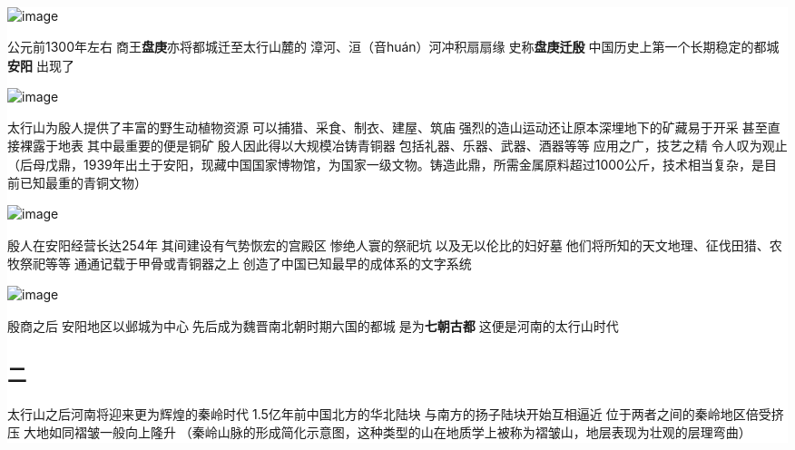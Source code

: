 ![image](http://upload-images.jianshu.io/upload_images/15749314-458aa29fa8f3f4f2.jpg?imageMogr2/auto-orient/strip%7CimageView2/2/w/1240)


公元前1300年左右
商王**盘庚**亦将都城迁至太行山麓的
漳河、洹（音huán）河冲积扇扇缘
史称**盘庚迁殷**
中国历史上第一个长期稳定的都城
**安阳**
出现了

![image](http://upload-images.jianshu.io/upload_images/15749314-76ccfa6636b7ed79.jpg?imageMogr2/auto-orient/strip%7CimageView2/2/w/1240)


太行山为殷人提供了丰富的野生动植物资源
可以捕猎、采食、制衣、建屋、筑庙
强烈的造山运动还让原本深埋地下的矿藏易于开采
甚至直接裸露于地表
其中最重要的便是铜矿
殷人因此得以大规模冶铸青铜器
包括礼器、乐器、武器、酒器等等
应用之广，技艺之精
令人叹为观止
（后母戊鼎，1939年出土于安阳，现藏中国国家博物馆，为国家一级文物。铸造此鼎，所需金属原料超过1000公斤，技术相当复杂，是目前已知最重的青铜文物）

![image](http://upload-images.jianshu.io/upload_images/15749314-165ef68edc08bb00.jpg?imageMogr2/auto-orient/strip%7CimageView2/2/w/1240)


殷人在安阳经营长达254年
其间建设有气势恢宏的宫殿区
惨绝人寰的祭祀坑
以及无以伦比的妇好墓
他们将所知的天文地理、征伐田猎、农牧祭祀等等
通通记载于甲骨或青铜器之上
创造了中国已知最早的成体系的文字系统

![image](http://upload-images.jianshu.io/upload_images/15749314-4237c6fb790b5fc8.jpg?imageMogr2/auto-orient/strip%7CimageView2/2/w/1240)

殷商之后
安阳地区以邺城为中心
先后成为魏晋南北朝时期六国的都城
是为**七朝古都**
这便是河南的太行山时代

#### 

## 二

太行山之后河南将迎来更为辉煌的秦岭时代
1.5亿年前中国北方的华北陆块
与南方的扬子陆块开始互相逼近
位于两者之间的秦岭地区倍受挤压
大地如同褶皱一般向上隆升
（秦岭山脉的形成简化示意图，这种类型的山在地质学上被称为褶皱山，地层表现为壮观的层理弯曲）
